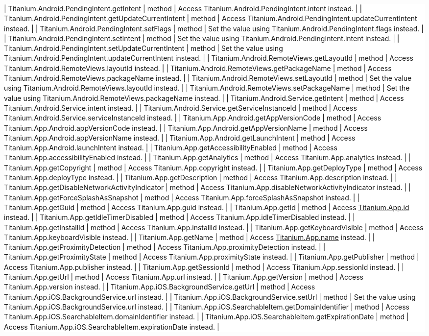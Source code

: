 | Titanium.Android.PendingIntent.getIntent | method | Access Titanium.Android.PendingIntent.intent instead. |
| Titanium.Android.PendingIntent.getUpdateCurrentIntent | method | Access Titanium.Android.PendingIntent.updateCurrentIntent instead. |
| Titanium.Android.PendingIntent.setFlags | method | Set the value using Titanium.Android.PendingIntent.flags instead. |
| Titanium.Android.PendingIntent.setIntent | method | Set the value using Titanium.Android.PendingIntent.intent instead. |
| Titanium.Android.PendingIntent.setUpdateCurrentIntent | method | Set the value using Titanium.Android.PendingIntent.updateCurrentIntent instead. |
| Titanium.Android.RemoteViews.getLayoutId | method | Access Titanium.Android.RemoteViews.layoutId instead. |
| Titanium.Android.RemoteViews.getPackageName | method | Access Titanium.Android.RemoteViews.packageName instead. |
| Titanium.Android.RemoteViews.setLayoutId | method | Set the value using Titanium.Android.RemoteViews.layoutId instead. |
| Titanium.Android.RemoteViews.setPackageName | method | Set the value using Titanium.Android.RemoteViews.packageName instead. |
| Titanium.Android.Service.getIntent | method | Access Titanium.Android.Service.intent instead. |
| Titanium.Android.Service.getServiceInstanceId | method | Access Titanium.Android.Service.serviceInstanceId instead. |
| Titanium.App.Android.getAppVersionCode | method | Access Titanium.App.Android.appVersionCode instead. |
| Titanium.App.Android.getAppVersionName | method | Access Titanium.App.Android.appVersionName instead. |
| Titanium.App.Android.getLaunchIntent | method | Access Titanium.App.Android.launchIntent instead. |
| Titanium.App.getAccessibilityEnabled | method | Access Titanium.App.accessibilityEnabled instead. |
| Titanium.App.getAnalytics | method | Access Titanium.App.analytics instead. |
| Titanium.App.getCopyright | method | Access Titanium.App.copyright instead. |
| Titanium.App.getDeployType | method | Access Titanium.App.deployType instead. |
| Titanium.App.getDescription | method | Access Titanium.App.description instead. |
| Titanium.App.getDisableNetworkActivityIndicator | method | Access Titanium.App.disableNetworkActivityIndicator instead. |
| Titanium.App.getForceSplashAsSnapshot | method | Access Titanium.App.forceSplashAsSnapshot instead. |
| Titanium.App.getGuid | method | Access Titanium.App.guid instead. |
| Titanium.App.getId | method | Access [Titanium.App.id](http://titanium.app.id/) instead. |
| Titanium.App.getIdleTimerDisabled | method | Access Titanium.App.idleTimerDisabled instead. |
| Titanium.App.getInstallId | method | Access Titanium.App.installId instead. |
| Titanium.App.getKeyboardVisible | method | Access Titanium.App.keyboardVisible instead. |
| Titanium.App.getName | method | Access [Titanium.App.name](http://titanium.app.name/) instead. |
| Titanium.App.getProximityDetection | method | Access Titanium.App.proximityDetection instead. |
| Titanium.App.getProximityState | method | Access Titanium.App.proximityState instead. |
| Titanium.App.getPublisher | method | Access Titanium.App.publisher instead. |
| Titanium.App.getSessionId | method | Access Titanium.App.sessionId instead. |
| Titanium.App.getUrl | method | Access Titanium.App.url instead. |
| Titanium.App.getVersion | method | Access Titanium.App.version instead. |
| Titanium.App.iOS.BackgroundService.getUrl | method | Access Titanium.App.iOS.BackgroundService.url instead. |
| Titanium.App.iOS.BackgroundService.setUrl | method | Set the value using Titanium.App.iOS.BackgroundService.url instead. |
| Titanium.App.iOS.SearchableItem.getDomainIdentifier | method | Access Titanium.App.iOS.SearchableItem.domainIdentifier instead. |
| Titanium.App.iOS.SearchableItem.getExpirationDate | method | Access Titanium.App.iOS.SearchableItem.expirationDate instead. |